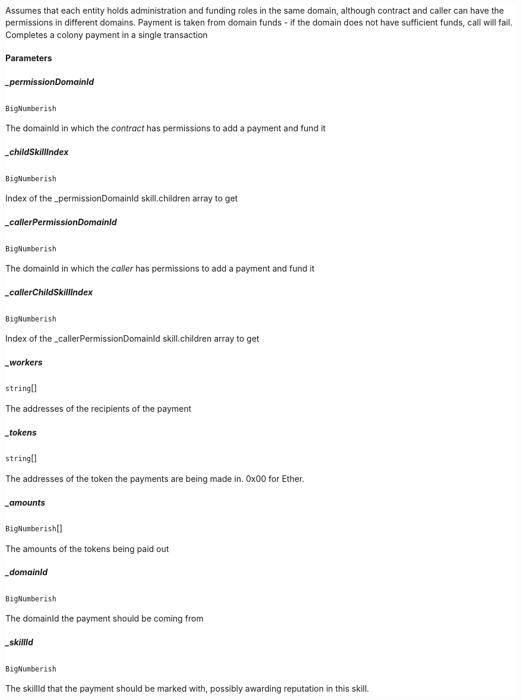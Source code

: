 Assumes that each entity holds administration and funding roles in the same domain,   although contract and caller can have the permissions in different domains. Payment is taken from domain funds - if the domain does not have sufficient funds, call will fail.
Completes a colony payment in a single transaction

#### Parameters

##### \_permissionDomainId

`BigNumberish`

The domainId in which the _contract_ has permissions to add a payment and fund it

##### \_childSkillIndex

`BigNumberish`

Index of the _permissionDomainId skill.children array to get

##### \_callerPermissionDomainId

`BigNumberish`

The domainId in which the _caller_ has permissions to add a payment and fund it

##### \_callerChildSkillIndex

`BigNumberish`

Index of the _callerPermissionDomainId skill.children array to get

##### \_workers

`string`[]

The addresses of the recipients of the payment

##### \_tokens

`string`[]

The addresses of the token the payments are being made in. 0x00 for Ether.

##### \_amounts

`BigNumberish`[]

The amounts of the tokens being paid out

##### \_domainId

`BigNumberish`

The domainId the payment should be coming from

##### \_skillId

`BigNumberish`

The skillId that the payment should be marked with, possibly awarding reputation in this skill.
